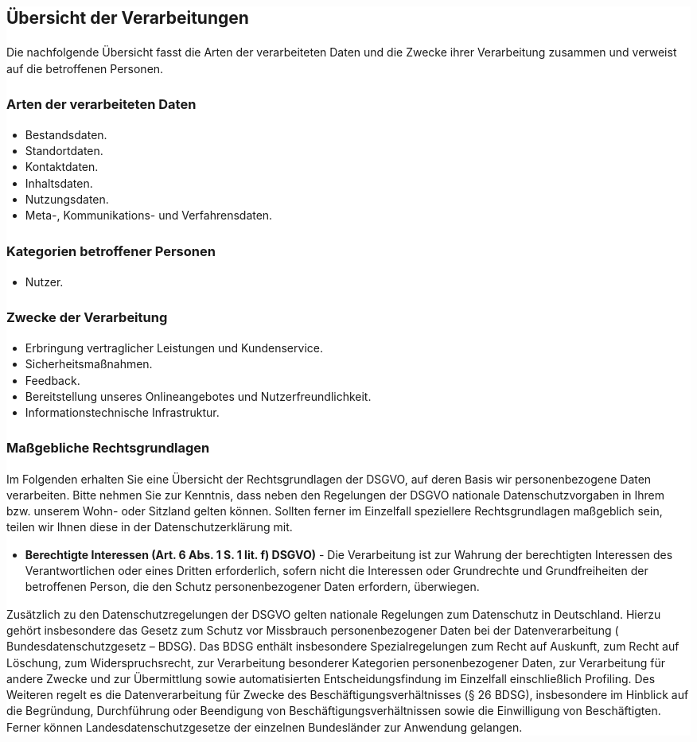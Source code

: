 Übersicht der Verarbeitungen
----------------------------

Die nachfolgende Übersicht fasst die Arten der verarbeiteten Daten und die Zwecke ihrer Verarbeitung zusammen und
verweist auf die betroffenen Personen.

### Arten der verarbeiteten Daten

* Bestandsdaten.
* Standortdaten.
* Kontaktdaten.
* Inhaltsdaten.
* Nutzungsdaten.
* Meta-, Kommunikations- und Verfahrensdaten.

### Kategorien betroffener Personen

* Nutzer.

### Zwecke der Verarbeitung

* Erbringung vertraglicher Leistungen und Kundenservice.
* Sicherheitsmaßnahmen.
* Feedback.
* Bereitstellung unseres Onlineangebotes und Nutzerfreundlichkeit.
* Informationstechnische Infrastruktur.

### Maßgebliche Rechtsgrundlagen

Im Folgenden erhalten Sie eine Übersicht der Rechtsgrundlagen der DSGVO, auf deren Basis wir personenbezogene Daten
verarbeiten. Bitte nehmen Sie zur Kenntnis, dass neben den Regelungen der DSGVO nationale Datenschutzvorgaben in Ihrem
bzw. unserem Wohn- oder Sitzland gelten können. Sollten ferner im Einzelfall speziellere Rechtsgrundlagen maßgeblich
sein, teilen wir Ihnen diese in der Datenschutzerklärung mit.

* **Berechtigte Interessen (Art. 6 Abs. 1 S. 1 lit. f) DSGVO)** - Die Verarbeitung ist zur Wahrung der berechtigten
  Interessen des Verantwortlichen oder eines Dritten erforderlich, sofern nicht die Interessen oder Grundrechte und
  Grundfreiheiten der betroffenen Person, die den Schutz personenbezogener Daten erfordern, überwiegen.

Zusätzlich zu den Datenschutzregelungen der DSGVO gelten nationale Regelungen zum Datenschutz in Deutschland. Hierzu
gehört insbesondere das Gesetz zum Schutz vor Missbrauch personenbezogener Daten bei der Datenverarbeitung (
Bundesdatenschutzgesetz – BDSG). Das BDSG enthält insbesondere Spezialregelungen zum Recht auf Auskunft, zum Recht auf
Löschung, zum Widerspruchsrecht, zur Verarbeitung besonderer Kategorien personenbezogener Daten, zur Verarbeitung für
andere Zwecke und zur Übermittlung sowie automatisierten Entscheidungsfindung im Einzelfall einschließlich Profiling.
Des Weiteren regelt es die Datenverarbeitung für Zwecke des Beschäftigungsverhältnisses (§ 26 BDSG), insbesondere im
Hinblick auf die Begründung, Durchführung oder Beendigung von Beschäftigungsverhältnissen sowie die Einwilligung von
Beschäftigten. Ferner können Landesdatenschutzgesetze der einzelnen Bundesländer zur Anwendung gelangen.
